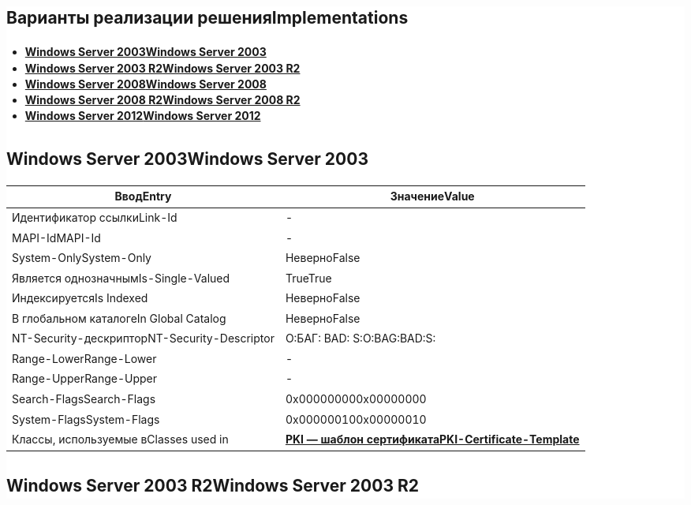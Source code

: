 

## <a name="implementations"></a><span data-ttu-id="698b0-125">Варианты реализации решения</span><span class="sxs-lookup"><span data-stu-id="698b0-125">Implementations</span></span>

-   [<span data-ttu-id="698b0-126">**Windows Server 2003**</span><span class="sxs-lookup"><span data-stu-id="698b0-126">**Windows Server 2003**</span></span>](#windows-server-2003)
-   [<span data-ttu-id="698b0-127">**Windows Server 2003 R2**</span><span class="sxs-lookup"><span data-stu-id="698b0-127">**Windows Server 2003 R2**</span></span>](#windows-server-2003-r2)
-   [<span data-ttu-id="698b0-128">**Windows Server 2008**</span><span class="sxs-lookup"><span data-stu-id="698b0-128">**Windows Server 2008**</span></span>](#windows-server-2008)
-   [<span data-ttu-id="698b0-129">**Windows Server 2008 R2**</span><span class="sxs-lookup"><span data-stu-id="698b0-129">**Windows Server 2008 R2**</span></span>](#windows-server-2008-r2)
-   [<span data-ttu-id="698b0-130">**Windows Server 2012**</span><span class="sxs-lookup"><span data-stu-id="698b0-130">**Windows Server 2012**</span></span>](#windows-server-2012)

## <a name="windows-server-2003"></a><span data-ttu-id="698b0-131">Windows Server 2003</span><span class="sxs-lookup"><span data-stu-id="698b0-131">Windows Server 2003</span></span>



| <span data-ttu-id="698b0-132">Ввод</span><span class="sxs-lookup"><span data-stu-id="698b0-132">Entry</span></span> | <span data-ttu-id="698b0-133">Значение</span><span class="sxs-lookup"><span data-stu-id="698b0-133">Value</span></span> |
|------------------------|-------------------------------------------------------------------------|
| <span data-ttu-id="698b0-134">Идентификатор ссылки</span><span class="sxs-lookup"><span data-stu-id="698b0-134">Link-Id</span></span>                | \-                                                                      |
| <span data-ttu-id="698b0-135">MAPI-Id</span><span class="sxs-lookup"><span data-stu-id="698b0-135">MAPI-Id</span></span>                | \-                                                                      |
| <span data-ttu-id="698b0-136">System-Only</span><span class="sxs-lookup"><span data-stu-id="698b0-136">System-Only</span></span>            | <span data-ttu-id="698b0-137">Неверно</span><span class="sxs-lookup"><span data-stu-id="698b0-137">False</span></span>                                                                   |
| <span data-ttu-id="698b0-138">Является однозначным</span><span class="sxs-lookup"><span data-stu-id="698b0-138">Is-Single-Valued</span></span>       | <span data-ttu-id="698b0-139">True</span><span class="sxs-lookup"><span data-stu-id="698b0-139">True</span></span>                                                                    |
| <span data-ttu-id="698b0-140">Индексируется</span><span class="sxs-lookup"><span data-stu-id="698b0-140">Is Indexed</span></span>             | <span data-ttu-id="698b0-141">Неверно</span><span class="sxs-lookup"><span data-stu-id="698b0-141">False</span></span>                                                                   |
| <span data-ttu-id="698b0-142">В глобальном каталоге</span><span class="sxs-lookup"><span data-stu-id="698b0-142">In Global Catalog</span></span>      | <span data-ttu-id="698b0-143">Неверно</span><span class="sxs-lookup"><span data-stu-id="698b0-143">False</span></span>                                                                   |
| <span data-ttu-id="698b0-144">NT-Security-дескриптор</span><span class="sxs-lookup"><span data-stu-id="698b0-144">NT-Security-Descriptor</span></span> | <span data-ttu-id="698b0-145">О:БАГ: BAD: S:</span><span class="sxs-lookup"><span data-stu-id="698b0-145">O:BAG:BAD:S:</span></span>                                                            |
| <span data-ttu-id="698b0-146">Range-Lower</span><span class="sxs-lookup"><span data-stu-id="698b0-146">Range-Lower</span></span>            | \-                                                                      |
| <span data-ttu-id="698b0-147">Range-Upper</span><span class="sxs-lookup"><span data-stu-id="698b0-147">Range-Upper</span></span>            | \-                                                                      |
| <span data-ttu-id="698b0-148">Search-Flags</span><span class="sxs-lookup"><span data-stu-id="698b0-148">Search-Flags</span></span>           | <span data-ttu-id="698b0-149">0x00000000</span><span class="sxs-lookup"><span data-stu-id="698b0-149">0x00000000</span></span>                                                              |
| <span data-ttu-id="698b0-150">System-Flags</span><span class="sxs-lookup"><span data-stu-id="698b0-150">System-Flags</span></span>           | <span data-ttu-id="698b0-151">0x00000010</span><span class="sxs-lookup"><span data-stu-id="698b0-151">0x00000010</span></span>                                                              |
| <span data-ttu-id="698b0-152">Классы, используемые в</span><span class="sxs-lookup"><span data-stu-id="698b0-152">Classes used in</span></span>        | [<span data-ttu-id="698b0-153">**PKI — шаблон сертификата**</span><span class="sxs-lookup"><span data-stu-id="698b0-153">**PKI-Certificate-Template**</span></span>](c-pkicertificatetemplate.md)<br/> |



## <a name="windows-server-2003-r2"></a><span data-ttu-id="698b0-154">Windows Server 2003 R2</span><span class="sxs-lookup"><span data-stu-id="698b0-154">Windows Server 2003 R2</span></span>
